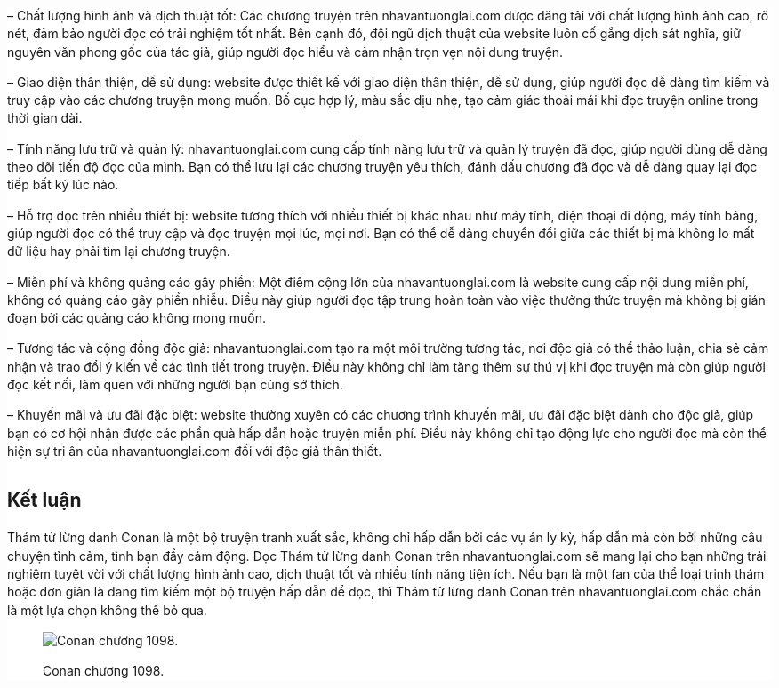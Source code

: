 – Chất lượng hình ảnh và dịch thuật tốt: Các chương truyện trên nhavantuonglai.com được đăng tải với chất lượng hình ảnh cao, rõ nét, đảm bảo người đọc có trải nghiệm tốt nhất. Bên cạnh đó, đội ngũ dịch thuật của website luôn cố gắng dịch sát nghĩa, giữ nguyên văn phong gốc của tác giả, giúp người đọc hiểu và cảm nhận trọn vẹn nội dung truyện.

– Giao diện thân thiện, dễ sử dụng: website được thiết kế với giao diện thân thiện, dễ sử dụng, giúp người đọc dễ dàng tìm kiếm và truy cập vào các chương truyện mong muốn. Bố cục hợp lý, màu sắc dịu nhẹ, tạo cảm giác thoải mái khi đọc truyện online trong thời gian dài.

– Tính năng lưu trữ và quản lý: nhavantuonglai.com cung cấp tính năng lưu trữ và quản lý truyện đã đọc, giúp người dùng dễ dàng theo dõi tiến độ đọc của mình. Bạn có thể lưu lại các chương truyện yêu thích, đánh dấu chương đã đọc và dễ dàng quay lại đọc tiếp bất kỳ lúc nào.

– Hỗ trợ đọc trên nhiều thiết bị: website tương thích với nhiều thiết bị khác nhau như máy tính, điện thoại di động, máy tính bảng, giúp người đọc có thể truy cập và đọc truyện mọi lúc, mọi nơi. Bạn có thể dễ dàng chuyển đổi giữa các thiết bị mà không lo mất dữ liệu hay phải tìm lại chương truyện.

– Miễn phí và không quảng cáo gây phiền: Một điểm cộng lớn của nhavantuonglai.com là website cung cấp nội dung miễn phí, không có quảng cáo gây phiền nhiễu. Điều này giúp người đọc tập trung hoàn toàn vào việc thưởng thức truyện mà không bị gián đoạn bởi các quảng cáo không mong muốn.

– Tương tác và cộng đồng độc giả: nhavantuonglai.com tạo ra một môi trường tương tác, nơi độc giả có thể thảo luận, chia sẻ cảm nhận và trao đổi ý kiến về các tình tiết trong truyện. Điều này không chỉ làm tăng thêm sự thú vị khi đọc truyện mà còn giúp người đọc kết nối, làm quen với những người bạn cùng sở thích.

– Khuyến mãi và ưu đãi đặc biệt: website thường xuyên có các chương trình khuyến mãi, ưu đãi đặc biệt dành cho độc giả, giúp bạn có cơ hội nhận được các phần quà hấp dẫn hoặc truyện miễn phí. Điều này không chỉ tạo động lực cho người đọc mà còn thể hiện sự tri ân của nhavantuonglai.com đối với độc giả thân thiết.

## Kết luận

Thám tử lừng danh Conan là một bộ truyện tranh xuất sắc, không chỉ hấp dẫn bởi các vụ án ly kỳ, hấp dẫn mà còn bởi những câu chuyện tình cảm, tình bạn đầy cảm động. Đọc Thám tử lừng danh Conan trên nhavantuonglai.com sẽ mang lại cho bạn những trải nghiệm tuyệt vời với chất lượng hình ảnh cao, dịch thuật tốt và nhiều tính năng tiện ích. Nếu bạn là một fan của thể loại trinh thám hoặc đơn giản là đang tìm kiếm một bộ truyện hấp dẫn để đọc, thì Thám tử lừng danh Conan trên nhavantuonglai.com chắc chắn là một lựa chọn không thể bỏ qua.

<figure><img src="https://nhavantuonglai.com/image/cover/001-398.jpg" alt="Conan chương 1098." title="Conan chương 1098." height=100% width=100%><figcaption><p>Conan chương 1098.</p></figcaption></figure>